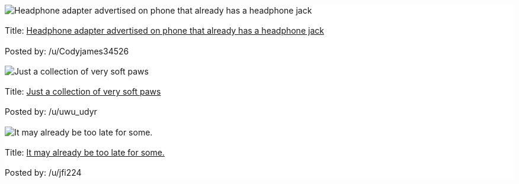 <div class="card">
  <div class="card-image">
    <img class="post-img" src="https://i.redd.it/jwvbegkopci51.jpg" alt="Headphone adapter advertised on phone that already has a headphone jack" title="Headphone adapter advertised on phone that already has a headphone jack" />
  </div>
  <div class="card-content">
    <div class="media">
      <div class="media-content">
        <p class="title is-4">
           Title: <a href="https://www.reddit.com/r/CrappyDesign/comments/idvzeq/headphone_adapter_advertised_on_phone_that/">Headphone adapter advertised on phone that already has a headphone jack</a>
        </p>
        <p class="subtitle is-4">Posted by: /u/Codyjames34526</p>
      </div>
    </div>
  </div>
</div>

<div class="card">
  <div class="card-image">
    <img class="post-img" src="https://i.redd.it/ck2twnch38j51.jpg" alt="Just a collection of very soft paws" title="Just a collection of very soft paws" />
  </div>
  <div class="card-content">
    <div class="media">
      <div class="media-content">
        <p class="title is-4">
           Title: <a href="https://www.reddit.com/r/Eyebleach/comments/igmdg1/just_a_collection_of_very_soft_paws/">Just a collection of very soft paws</a>
        </p>
        <p class="subtitle is-4">Posted by: /u/uwu_udyr</p>
      </div>
    </div>
  </div>
</div>

<div class="card">
  <div class="card-image">
    <img class="post-img" src="https://i.redd.it/3sc4i6j8yvi51.jpg" alt="It may already be too late for some." title="It may already be too late for some." />
  </div>
  <div class="card-content">
    <div class="media">
      <div class="media-content">
        <p class="title is-4">
           Title: <a href="https://www.reddit.com/r/AdviceAnimals/comments/ifj1t2/it_may_already_be_too_late_for_some/">It may already be too late for some.</a>
        </p>
        <p class="subtitle is-4">Posted by: /u/jfi224</p>
      </div>
    </div>
  </div>
</div>
